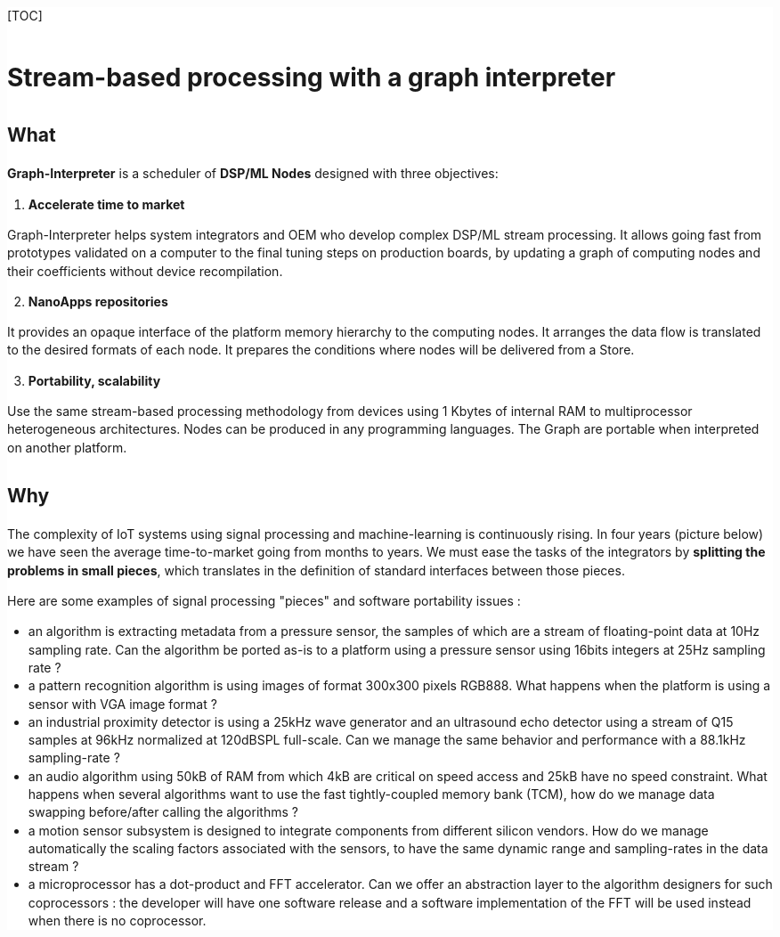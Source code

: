 [TOC]



# Stream-based processing with a graph interpreter

## What

**Graph-Interpreter** is a scheduler of **DSP/ML Nodes** designed with three objectives: 

1. **Accelerate time to market**

Graph-Interpreter helps system integrators and OEM who develop complex DSP/ML stream processing. It allows going fast from prototypes validated on a computer to the final tuning steps on production boards, by updating a graph of computing nodes and their coefficients without device recompilation.  

2. **NanoApps repositories**

It provides an opaque interface of the platform memory hierarchy to the computing nodes. It arranges the data flow is translated to the desired formats of each node. It prepares the conditions where nodes will be delivered from a Store. 

3. **Portability, scalability**

Use the same stream-based processing methodology from devices using 1 Kbytes of internal RAM to multiprocessor heterogeneous architectures. Nodes can be produced in any programming languages. The Graph are portable when interpreted on another platform.

## Why

The complexity of IoT systems using signal processing and machine-learning is continuously rising. In four years (picture below) we have seen the average time-to-market going from months to years. We must ease the tasks of the integrators by **splitting the problems in small pieces**, which translates in the definition of standard interfaces between those pieces. 

Here are some examples of signal processing "pieces" and software portability issues : 

- an algorithm is extracting metadata from a pressure sensor, the samples of which are a stream of floating-point data at 10Hz sampling rate. Can the algorithm be ported as-is to a platform using a pressure sensor using 16bits integers at 25Hz sampling rate ?
- a pattern recognition algorithm is using images of format 300x300 pixels RGB888. What happens when the platform is using a sensor with VGA image format ?
- an industrial proximity detector is using a 25kHz wave generator and an ultrasound echo detector using a stream of Q15 samples at 96kHz normalized at 120dBSPL full-scale. Can we manage the same behavior and performance with a 88.1kHz sampling-rate ?
- an audio algorithm using 50kB of RAM from which 4kB are critical on speed access and 25kB have no speed constraint. What happens when several algorithms want to use the fast tightly-coupled memory bank (TCM), how do we manage data swapping before/after calling the algorithms ?
- a motion sensor subsystem is designed to integrate components from different silicon vendors. How do we manage automatically the scaling factors associated with the sensors, to have the same dynamic range and sampling-rates in the data stream ?
- a microprocessor has a dot-product and FFT accelerator. Can we offer an abstraction layer to the algorithm designers for such coprocessors : the developer will have one software release and a software implementation of the FFT will be used instead when there is no coprocessor.
